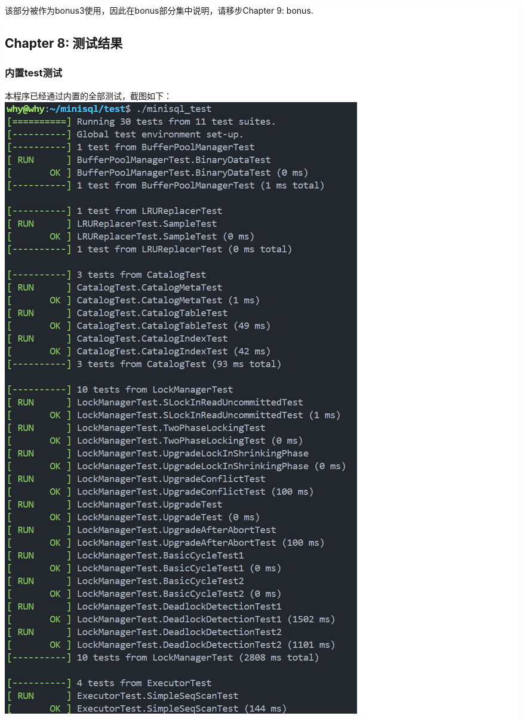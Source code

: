 该部分被作为bonus3使用，因此在bonus部分集中说明，请移步Chapter 9: bonus.


## Chapter 8: 测试结果

### 内置test测试

本程序已经通过内置的全部测试，截图如下：
![1717260548392](image/minisql_report/1717260548392.png)
